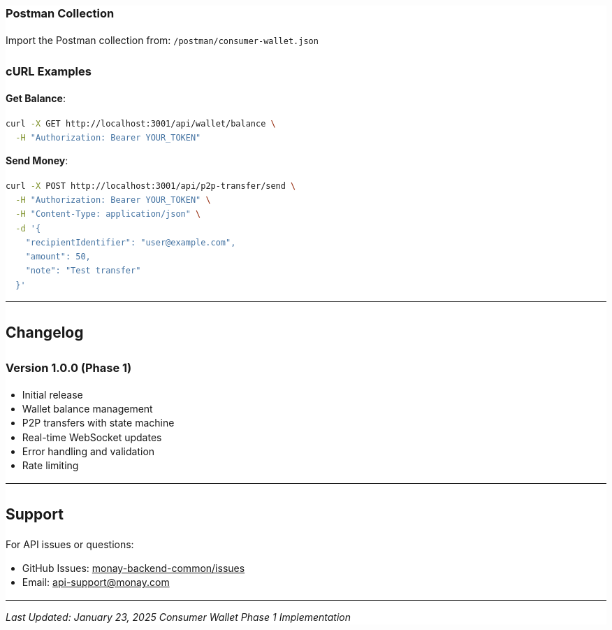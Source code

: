 ### Postman Collection
Import the Postman collection from: `/postman/consumer-wallet.json`

### cURL Examples

**Get Balance**:
```bash
curl -X GET http://localhost:3001/api/wallet/balance \
  -H "Authorization: Bearer YOUR_TOKEN"
```

**Send Money**:
```bash
curl -X POST http://localhost:3001/api/p2p-transfer/send \
  -H "Authorization: Bearer YOUR_TOKEN" \
  -H "Content-Type: application/json" \
  -d '{
    "recipientIdentifier": "user@example.com",
    "amount": 50,
    "note": "Test transfer"
  }'
```

---

## Changelog

### Version 1.0.0 (Phase 1)
- Initial release
- Wallet balance management
- P2P transfers with state machine
- Real-time WebSocket updates
- Error handling and validation
- Rate limiting

---

## Support

For API issues or questions:
- GitHub Issues: [monay-backend-common/issues](https://github.com/monay/monay-backend-common/issues)
- Email: api-support@monay.com

---

*Last Updated: January 23, 2025*
*Consumer Wallet Phase 1 Implementation*